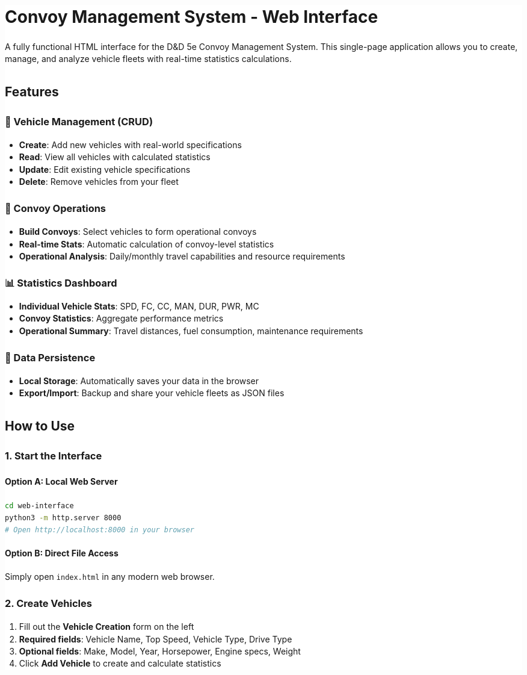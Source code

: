 # Convoy Management System - Web Interface

A fully functional HTML interface for the D&D 5e Convoy Management System. This single-page application allows you to create, manage, and analyze vehicle fleets with real-time statistics calculations.

## Features

### 🚗 Vehicle Management (CRUD)
- **Create**: Add new vehicles with real-world specifications
- **Read**: View all vehicles with calculated statistics
- **Update**: Edit existing vehicle specifications
- **Delete**: Remove vehicles from your fleet

### 🚛 Convoy Operations
- **Build Convoys**: Select vehicles to form operational convoys
- **Real-time Stats**: Automatic calculation of convoy-level statistics
- **Operational Analysis**: Daily/monthly travel capabilities and resource requirements

### 📊 Statistics Dashboard
- **Individual Vehicle Stats**: SPD, FC, CC, MAN, DUR, PWR, MC
- **Convoy Statistics**: Aggregate performance metrics
- **Operational Summary**: Travel distances, fuel consumption, maintenance requirements

### 💾 Data Persistence
- **Local Storage**: Automatically saves your data in the browser
- **Export/Import**: Backup and share your vehicle fleets as JSON files

## How to Use

### 1. Start the Interface

#### Option A: Local Web Server
```bash
cd web-interface
python3 -m http.server 8000
# Open http://localhost:8000 in your browser
```

#### Option B: Direct File Access
Simply open `index.html` in any modern web browser.

### 2. Create Vehicles

1. Fill out the **Vehicle Creation** form on the left
2. **Required fields**: Vehicle Name, Top Speed, Vehicle Type, Drive Type
3. **Optional fields**: Make, Model, Year, Horsepower, Engine specs, Weight
4. Click **Add Vehicle** to create and calculate statistics
